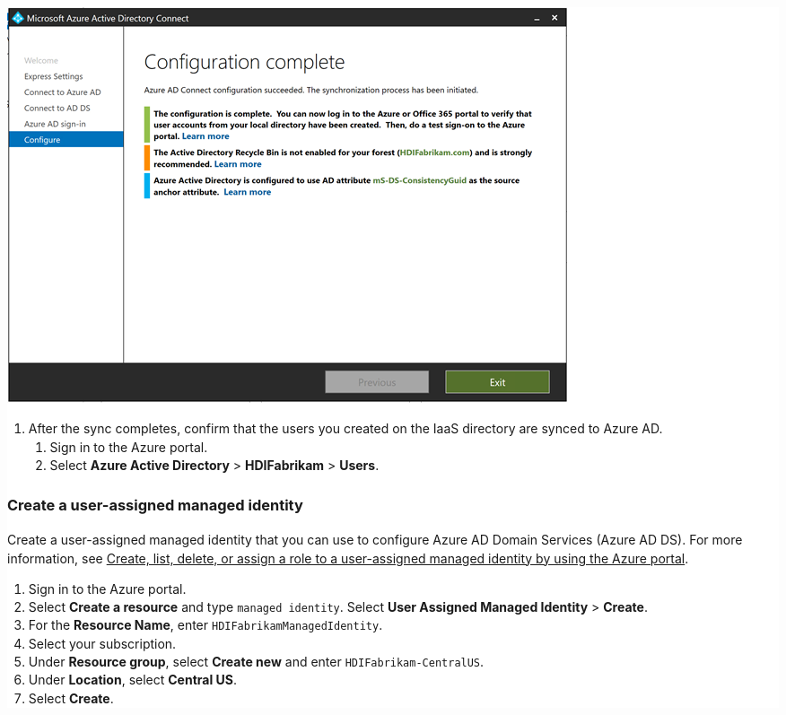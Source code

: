    ![The "Configuration complete" page](./media/apache-domain-joined-create-configure-enterprise-security-cluster/hdinsight-image-0078.png)

1. After the sync completes, confirm that the users you created on the IaaS directory are synced to Azure AD.
   1. Sign in to the Azure portal.
   1. Select **Azure Active Directory** > **HDIFabrikam** > **Users**.

### Create a user-assigned managed identity

Create a user-assigned managed identity that you can use to configure Azure AD Domain Services (Azure AD DS). For more information, see [Create, list, delete, or assign a role to a user-assigned managed identity by using the Azure portal](../../active-directory/managed-identities-azure-resources/how-to-manage-ua-identity-portal.md).

1. Sign in to the Azure portal.
1. Select **Create a resource** and type `managed identity`. Select **User Assigned Managed Identity** > **Create**.
1. For the **Resource Name**, enter `HDIFabrikamManagedIdentity`.
1. Select your subscription.
1. Under **Resource group**, select **Create new** and enter `HDIFabrikam-CentralUS`.
1. Under **Location**, select **Central US**.
1. Select **Create**.
